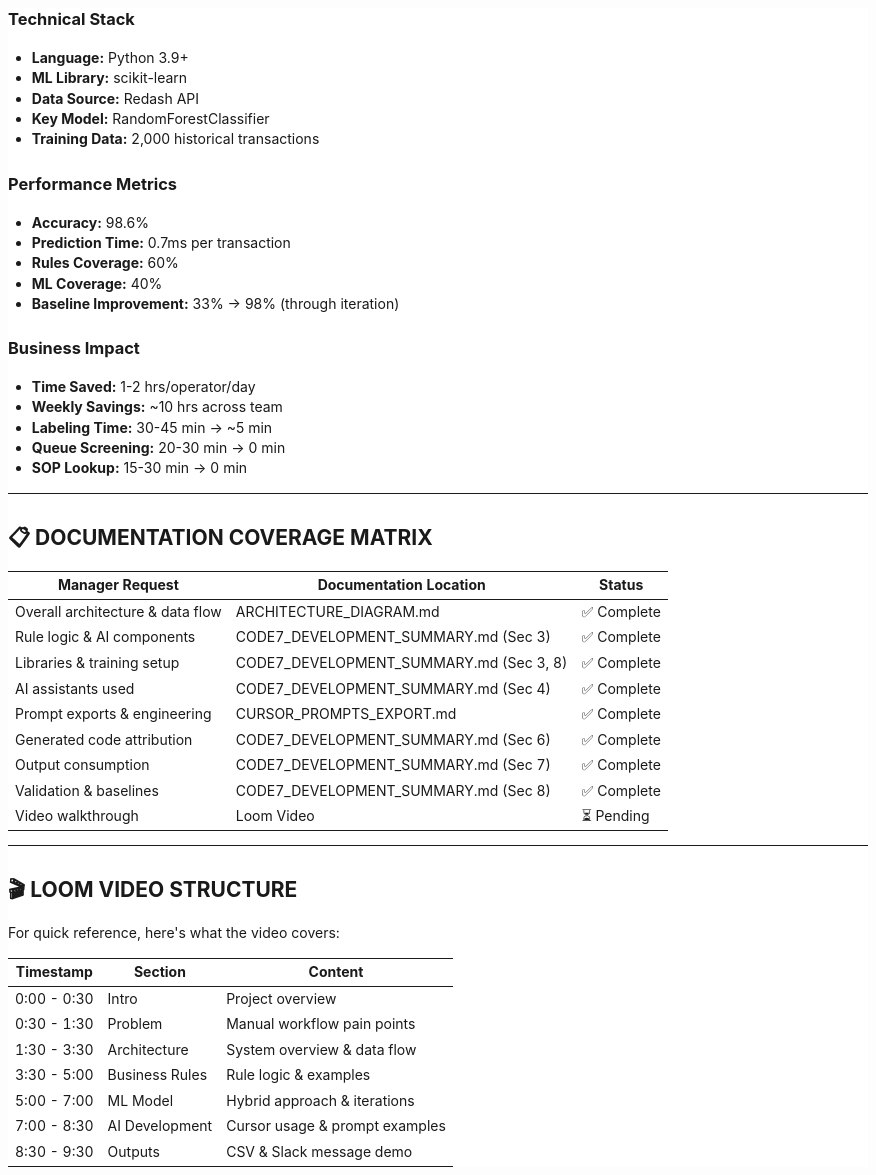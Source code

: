 ### Technical Stack
- **Language:** Python 3.9+
- **ML Library:** scikit-learn
- **Data Source:** Redash API
- **Key Model:** RandomForestClassifier
- **Training Data:** 2,000 historical transactions

### Performance Metrics
- **Accuracy:** 98.6%
- **Prediction Time:** 0.7ms per transaction
- **Rules Coverage:** 60%
- **ML Coverage:** 40%
- **Baseline Improvement:** 33% → 98% (through iteration)

### Business Impact
- **Time Saved:** 1-2 hrs/operator/day
- **Weekly Savings:** ~10 hrs across team
- **Labeling Time:** 30-45 min → ~5 min
- **Queue Screening:** 20-30 min → 0 min
- **SOP Lookup:** 15-30 min → 0 min

---

## 📋 DOCUMENTATION COVERAGE MATRIX

| Manager Request | Documentation Location | Status |
|----------------|------------------------|--------|
| Overall architecture & data flow | ARCHITECTURE_DIAGRAM.md | ✅ Complete |
| Rule logic & AI components | CODE7_DEVELOPMENT_SUMMARY.md (Sec 3) | ✅ Complete |
| Libraries & training setup | CODE7_DEVELOPMENT_SUMMARY.md (Sec 3, 8) | ✅ Complete |
| AI assistants used | CODE7_DEVELOPMENT_SUMMARY.md (Sec 4) | ✅ Complete |
| Prompt exports & engineering | CURSOR_PROMPTS_EXPORT.md | ✅ Complete |
| Generated code attribution | CODE7_DEVELOPMENT_SUMMARY.md (Sec 6) | ✅ Complete |
| Output consumption | CODE7_DEVELOPMENT_SUMMARY.md (Sec 7) | ✅ Complete |
| Validation & baselines | CODE7_DEVELOPMENT_SUMMARY.md (Sec 8) | ✅ Complete |
| Video walkthrough | Loom Video | ⏳ Pending |

---

## 🎬 LOOM VIDEO STRUCTURE

For quick reference, here's what the video covers:

| Timestamp | Section | Content |
|-----------|---------|---------|
| 0:00 - 0:30 | Intro | Project overview |
| 0:30 - 1:30 | Problem | Manual workflow pain points |
| 1:30 - 3:30 | Architecture | System overview & data flow |
| 3:30 - 5:00 | Business Rules | Rule logic & examples |
| 5:00 - 7:00 | ML Model | Hybrid approach & iterations |
| 7:00 - 8:30 | AI Development | Cursor usage & prompt examples |
| 8:30 - 9:30 | Outputs | CSV & Slack message demo |